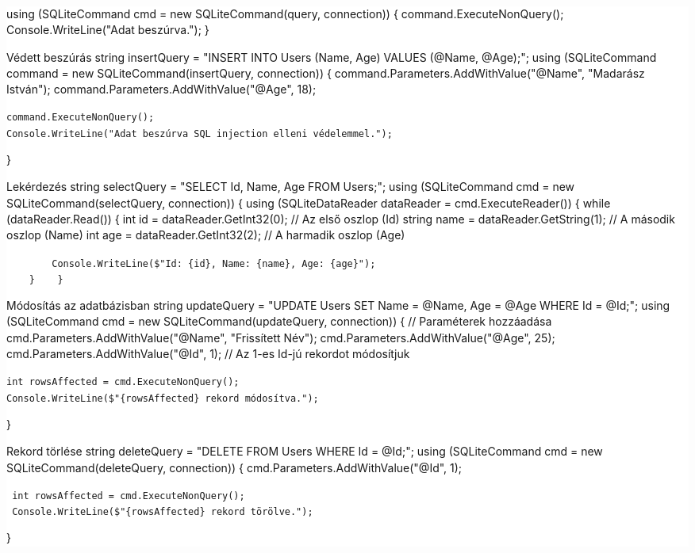 using (SQLiteCommand cmd = new SQLiteCommand(query, connection))
{
    command.ExecuteNonQuery();
    Console.WriteLine("Adat beszúrva.");
}



Védett beszúrás
string insertQuery = "INSERT INTO Users (Name, Age) VALUES (@Name, @Age);";
using (SQLiteCommand command = new SQLiteCommand(insertQuery, connection))
{
    command.Parameters.AddWithValue("@Name", "Madarász István");
    command.Parameters.AddWithValue("@Age", 18);

    command.ExecuteNonQuery();
    Console.WriteLine("Adat beszúrva SQL injection elleni védelemmel.");
}


Lekérdezés
string selectQuery = "SELECT Id, Name, Age FROM Users;";
using (SQLiteCommand cmd = new SQLiteCommand(selectQuery, connection))
{
    using (SQLiteDataReader dataReader = cmd.ExecuteReader())
    {
        while (dataReader.Read())
        {
            int id = dataReader.GetInt32(0); // Az első oszlop (Id)
            string name = dataReader.GetString(1); // A második oszlop (Name)
            int age = dataReader.GetInt32(2); // A harmadik oszlop (Age)

            Console.WriteLine($"Id: {id}, Name: {name}, Age: {age}");
        }    }


Módosítás az adatbázisban
string updateQuery = "UPDATE Users SET Name = @Name, Age = @Age WHERE Id = @Id;";
using (SQLiteCommand cmd = new SQLiteCommand(updateQuery, connection))
{
    // Paraméterek hozzáadása
    cmd.Parameters.AddWithValue("@Name", "Frissített Név");
    cmd.Parameters.AddWithValue("@Age", 25);
    cmd.Parameters.AddWithValue("@Id", 1); // Az 1-es Id-jú rekordot módosítjuk

    int rowsAffected = cmd.ExecuteNonQuery();
    Console.WriteLine($"{rowsAffected} rekord módosítva.");
}


Rekord törlése
string deleteQuery = "DELETE FROM Users WHERE Id = @Id;";
 using (SQLiteCommand cmd = new SQLiteCommand(deleteQuery, connection))
 {
     cmd.Parameters.AddWithValue("@Id", 1); 

     int rowsAffected = cmd.ExecuteNonQuery();
     Console.WriteLine($"{rowsAffected} rekord törölve.");
 }
